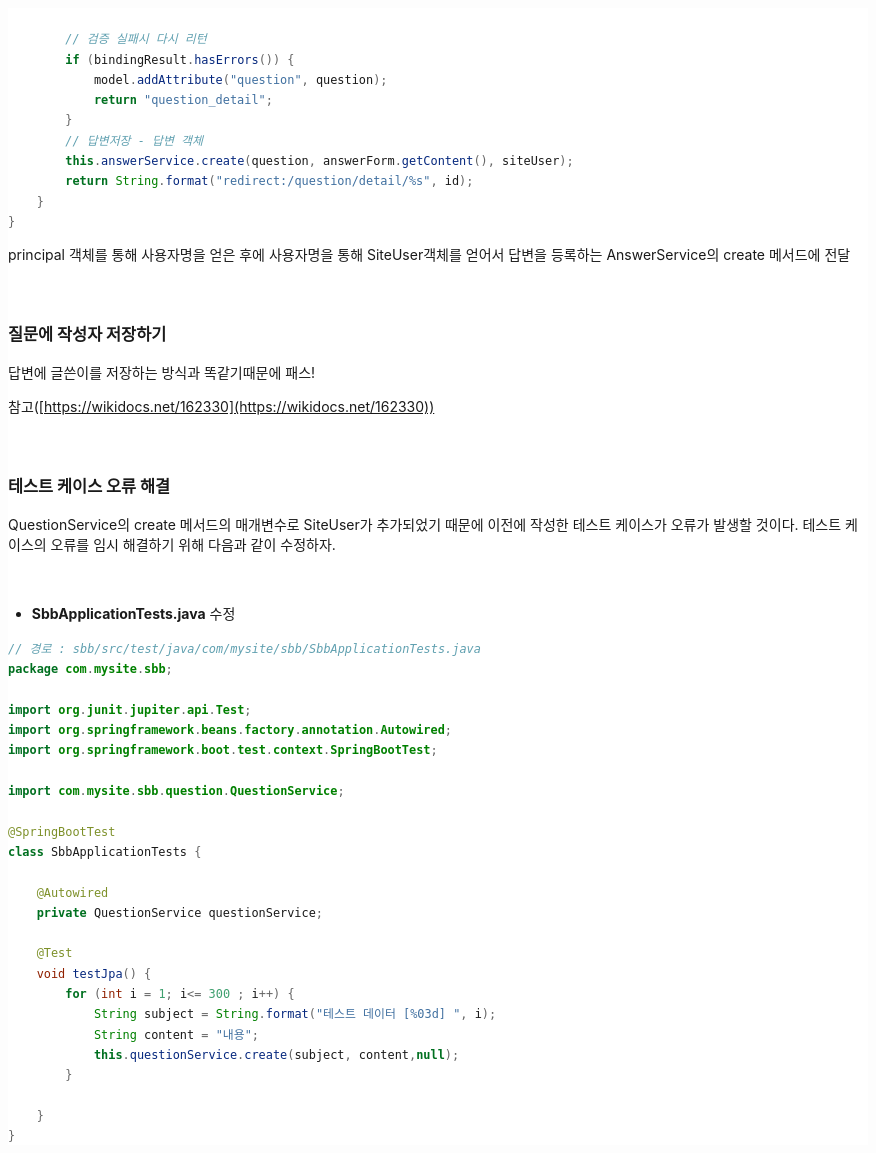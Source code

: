 ```java
        
    	// 검증 실패시 다시 리턴
        if (bindingResult.hasErrors()) {
            model.addAttribute("question", question);
            return "question_detail";
        }
        // 답변저장 - 답변 객체
        this.answerService.create(question, answerForm.getContent(), siteUser);
        return String.format("redirect:/question/detail/%s", id);
    }
}
```

principal 객체를 통해 사용자명을 얻은 후에 사용자명을 통해 SiteUser객체를 얻어서 답변을 등록하는 AnswerService의 create 메서드에 전달

<br/>

### 질문에 작성자 저장하기

답변에 글쓴이를 저장하는 방식과 똑같기때문에 패스!

참고([https://wikidocs.net/162330](https://wikidocs.net/162330))

<br/>

### 테스트 케이스 오류 해결

QuestionService의 create 메서드의 매개변수로 SiteUser가 추가되었기 때문에 이전에 작성한 테스트 케이스가 오류가 발생할 것이다. 테스트 케이스의 오류를 임시 해결하기 위해 다음과 같이 수정하자.

<br/>

- **SbbApplicationTests.java** 수정

```java
// 경로 : sbb/src/test/java/com/mysite/sbb/SbbApplicationTests.java
package com.mysite.sbb;

import org.junit.jupiter.api.Test;
import org.springframework.beans.factory.annotation.Autowired;
import org.springframework.boot.test.context.SpringBootTest;

import com.mysite.sbb.question.QuestionService;

@SpringBootTest
class SbbApplicationTests {
    
    @Autowired
    private QuestionService questionService;

    @Test
    void testJpa() {
    	for (int i = 1; i<= 300 ; i++) {
    		String subject = String.format("테스트 데이터 [%03d] ", i);
    		String content = "내용";
    		this.questionService.create(subject, content,null);
    	}
    	
    }
}
```
